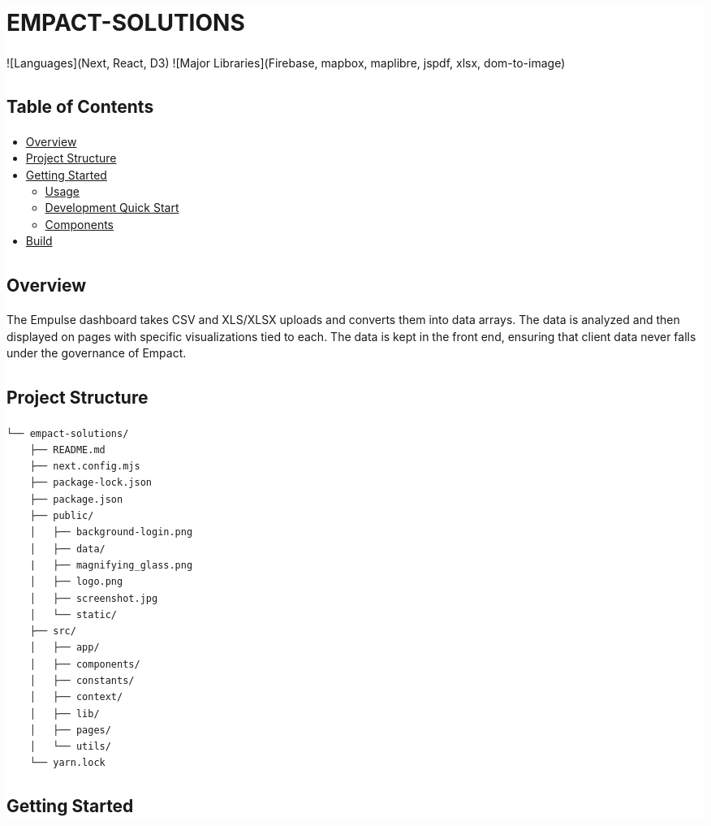 # EMPACT-SOLUTIONS

![Languages](Next, React, D3)
![Major Libraries](Firebase, mapbox, maplibre, jspdf, xlsx, dom-to-image)

## Table of Contents

- [Overview](#overview)
- [Project Structure](#project-structure)
- [Getting Started](#getting-started)
  - [Usage](#usage)
  - [Development Quick Start](#development-quick-start)
  - [Components](#components)
- [Build](#build-for-the-web)

## Overview

The Empulse dashboard takes CSV and XLS/XLSX uploads and converts them into data arrays. The data is analyzed and then displayed on pages with specific visualizations tied to each. The data is kept in the front end, ensuring that client data never falls under the governance of Empact.

## Project Structure

```
└── empact-solutions/
    ├── README.md
    ├── next.config.mjs
    ├── package-lock.json
    ├── package.json
    ├── public/
    │   ├── background-login.png
    │   ├── data/
    |   ├── magnifying_glass.png
    │   ├── logo.png
    │   ├── screenshot.jpg
    │   └── static/
    ├── src/
    │   ├── app/
    │   ├── components/
    │   ├── constants/
    │   ├── context/
    │   ├── lib/
    │   ├── pages/
    │   └── utils/
    └── yarn.lock
```

## Getting Started
